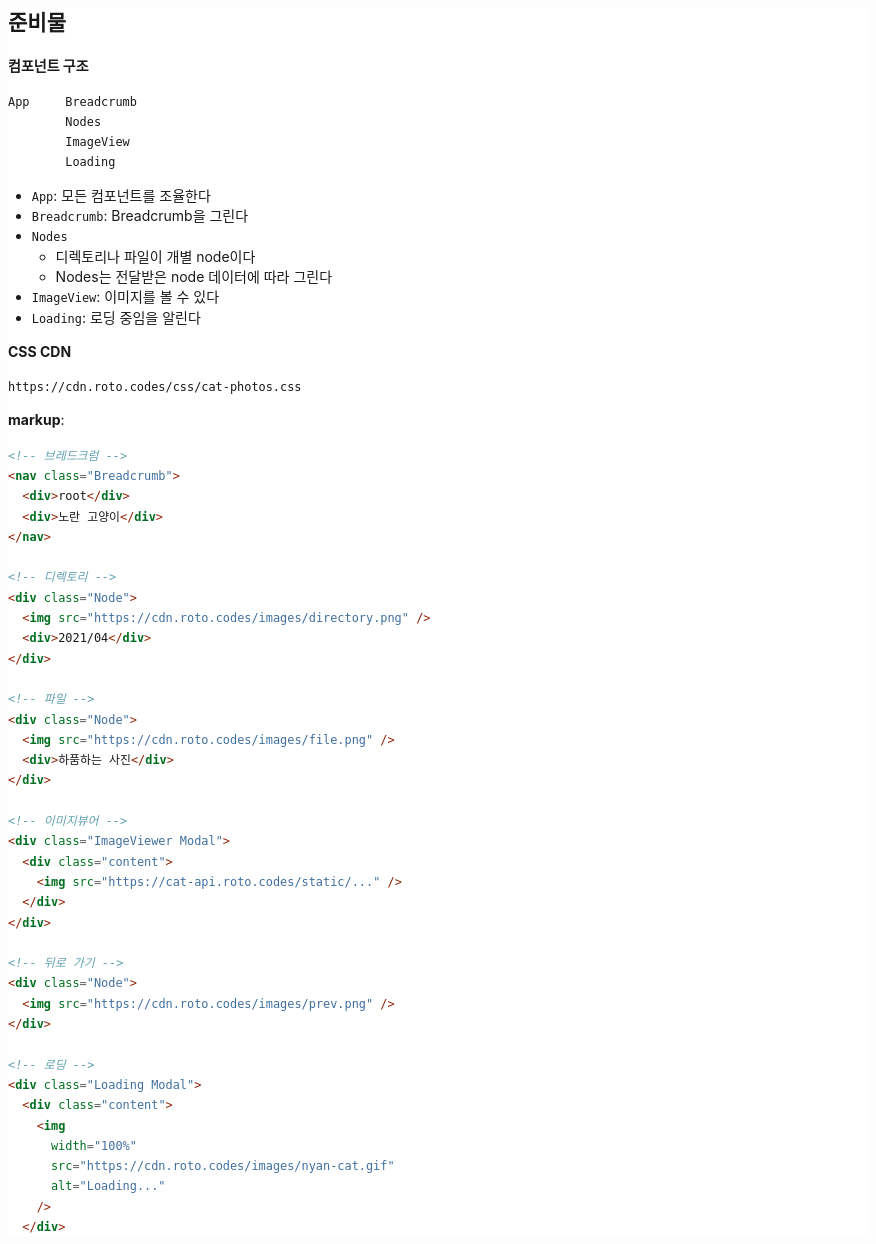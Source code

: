 ## 준비물

**컴포넌트 구조**

```
App     Breadcrumb
        Nodes
        ImageView
        Loading
```

- `App`: 모든 컴포넌트를 조율한다
- `Breadcrumb`: Breadcrumb을 그린다
- `Nodes`
  - 디렉토리나 파일이 개별 node이다
  - Nodes는 전달받은 node 데이터에 따라 그린다
- `ImageView`: 이미지를 볼 수 있다
- `Loading`: 로딩 중임을 알린다

**CSS CDN**

```
https://cdn.roto.codes/css/cat-photos.css
```

**markup**:

```html
<!-- 브레드크럼 -->
<nav class="Breadcrumb">
  <div>root</div>
  <div>노란 고양이</div>
</nav>

<!-- 디렉토리 -->
<div class="Node">
  <img src="https://cdn.roto.codes/images/directory.png" />
  <div>2021/04</div>
</div>

<!-- 파일 -->
<div class="Node">
  <img src="https://cdn.roto.codes/images/file.png" />
  <div>하품하는 사진</div>
</div>

<!-- 이미지뷰어 -->
<div class="ImageViewer Modal">
  <div class="content">
    <img src="https://cat-api.roto.codes/static/..." />
  </div>
</div>

<!-- 뒤로 가기 -->
<div class="Node">
  <img src="https://cdn.roto.codes/images/prev.png" />
</div>

<!-- 로딩 -->
<div class="Loading Modal">
  <div class="content">
    <img
      width="100%"
      src="https://cdn.roto.codes/images/nyan-cat.gif"
      alt="Loading..."
    />
  </div>
```